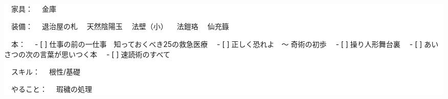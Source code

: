 　家具：
　金庫

　装備：
　退治屋の札
　天然陰陽玉
　法壁（小）
　法鎧珞
　仙充籙

　本：
　- [ ] 仕事の前の一仕事　知っておくべき25の救急医療
　- [ ] 正しく恐れよ　〜 奇術の初歩
　- [ ] 操り人形舞台裏
　- [ ] あいさつの次の言葉が思いつく本
　- [ ] 速読術のすべて

　スキル：
　根性/基礎

　やること：
　瑕穢の処理
